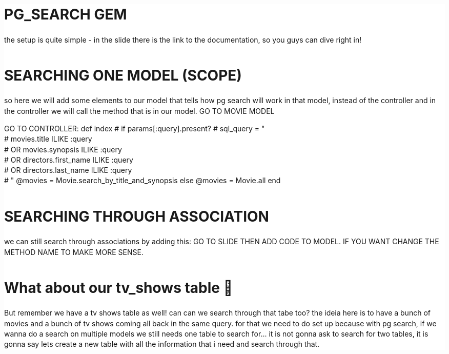 # PG_SEARCH GEM
the setup is quite simple - in the slide there is the link to the documentation,
so you guys can dive right in!

# SEARCHING ONE MODEL (SCOPE)
so here we will add some elements to our model that tells how pg search will work in
that model, instead of the controller and in the controller we will call the method
that is in our model.
GO TO MOVIE MODEL

GO TO CONTROLLER:
  def index
    # if params[:query].present?
    #   sql_query = " \
    #     movies.title ILIKE :query \
    #     OR movies.synopsis ILIKE :query \
    #     OR directors.first_name ILIKE :query \
    #     OR directors.last_name ILIKE :query \
    #   "
      @movies = Movie.search_by_title_and_synopsis
    else
      @movies = Movie.all
    end

# SEARCHING THROUGH ASSOCIATION
we can still search through associations by adding this:
GO TO SLIDE THEN ADD CODE TO MODEL. IF YOU WANT CHANGE THE METHOD
NAME TO MAKE MORE SENSE.

# What about our tv_shows table 🤔
But remember we have a tv shows table as well!
can can we search through that tabe too?
the ideia here is to have a bunch of movies and a bunch of tv shows
coming all back in the same query. for that we need to do set up
because with pg search, if we wanna do a search on multiple models we
still needs one table to search for... it is not gonna ask to search for
two tables, it is gonna say lets create a new table with all the information
that i need and search through that.
